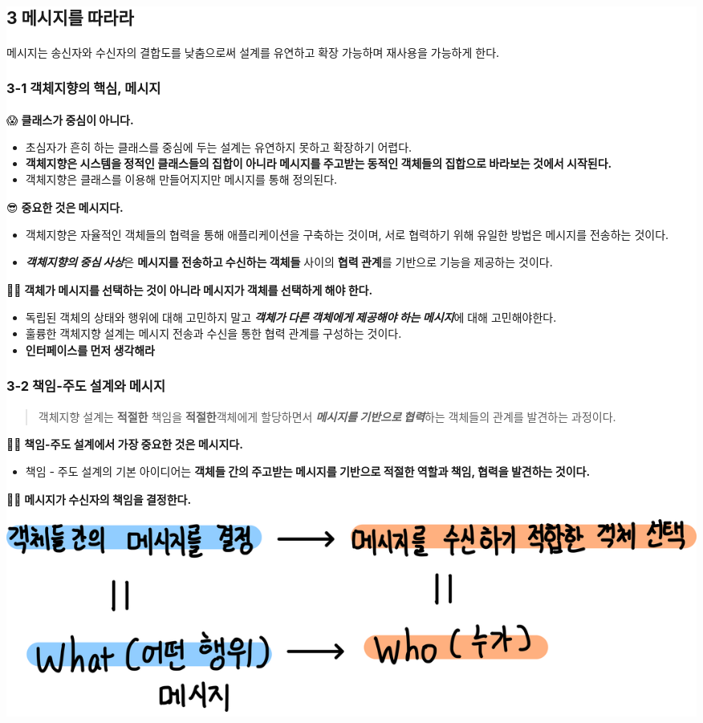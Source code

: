 


## 3 메시지를 따라라

메시지는 송신자와 수신자의 결합도를 낮춤으로써 설계를 유연하고 확장 가능하며 재사용을 가능하게 한다.



### 3-1 객체지향의 핵심, 메시지

😱 **클래스가 중심이 아니다.**

* 초심자가 흔히 하는 클래스를 중심에 두는 설계는 유연하지 못하고 확장하기 어렵다.
* **객체지향은 시스템을 정적인 클래스들의 집합이 아니라 메시지를 주고받는 동적인 객체들의 집합으로 바라보는 것에서 시작된다.**
* 객체지향은 클래스를 이용해 만들어지지만 메시지를 통해 정의된다.



😎 **중요한 것은 메시지다.**

* 객체지향은 자율적인 객체들의 협력을 통해 애플리케이션을 구축하는 것이며, 서로 협력하기 위해 유일한 방법은 메시지를 전송하는 것이다.

* ***객체지향의 중심 사상***은 **메시지를 전송하고 수신하는 객체들** 사이의 **협력 관계**를 기반으로 기능을 제공하는 것이다.



💁‍♂️ **객체가 메시지를 선택하는 것이 아니라 메시지가 객체를 선택하게 해야 한다.**

* 독립된 객체의 상태와 행위에 대해 고민하지 말고 ***객체가 다른 객체에게 제공해야 하는 메시지***에 대해 고민해야한다.
* 훌륭한 객체지향 설계는 메시지 전송과 수신을 통한 협력 관계를 구성하는 것이다.
* **인터페이스를 먼저 생각해라**



### 3-2 책임-주도 설계와 메시지

> 객체지향 설계는 **적절한** 책임을 **적절한**객체에게 할당하면서 ***메시지를 기반으로 협력***하는 객체들의 관계를 발견하는 과정이다.

🙋‍♂️ **책임-주도 설계에서 가장 중요한 것은 메시지다.**

* 책임 - 주도 설계의 기본 아이디어는 **객체들 간의 주고받는 메시지를 기반으로 적절한 역할과 책임, 협력을 발견하는 것이다.**



🙋‍♂️ **메시지가 수신자의 책임을 결정한다.**

![image-20200831214329335](./image/image-20200831214329335.png)
